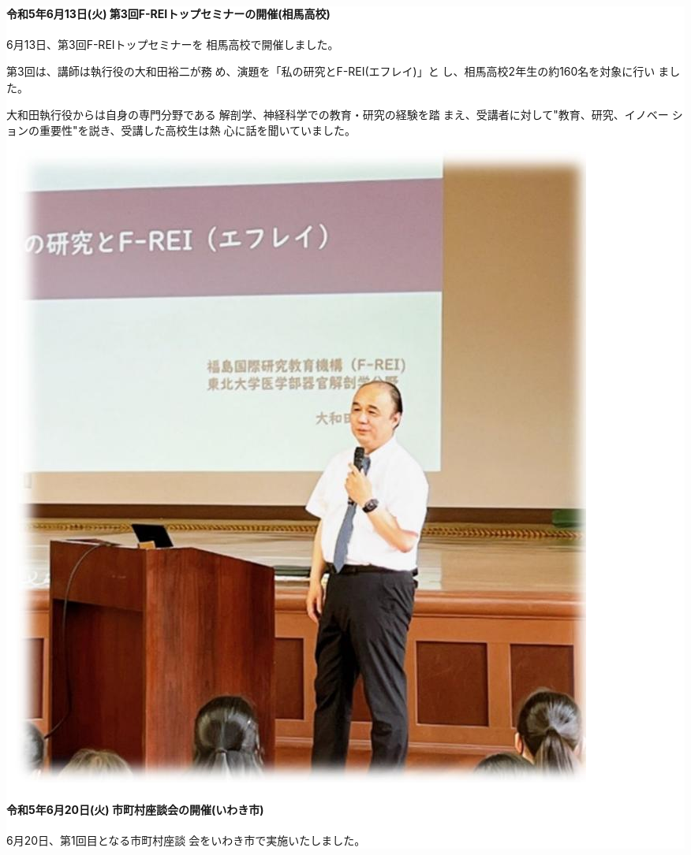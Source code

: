 #### **令和5年6月13日(火) 第3回F-REIトップセミナーの開催(相馬高校)**

6月13日、第3回F-REIトップセミナーを 相馬高校で開催しました。

第3回は、講師は執行役の大和田裕二が務 め、演題を「私の研究とF-REI(エフレイ)」と し、相馬高校2年生の約160名を対象に行い ました。

大和田執行役からは自身の専門分野である 解剖学、神経科学での教育・研究の経験を踏 まえ、受講者に対して"教育、研究、イノベー ションの重要性"を説き、受講した高校生は熱 心に話を聞いていました。

![](_page_27_Picture_4.jpeg)

#### **令和5年6月20日(火) 市町村座談会の開催(いわき市)**

6月20日、第1回目となる市町村座談 会をいわき市で実施いたしました。

